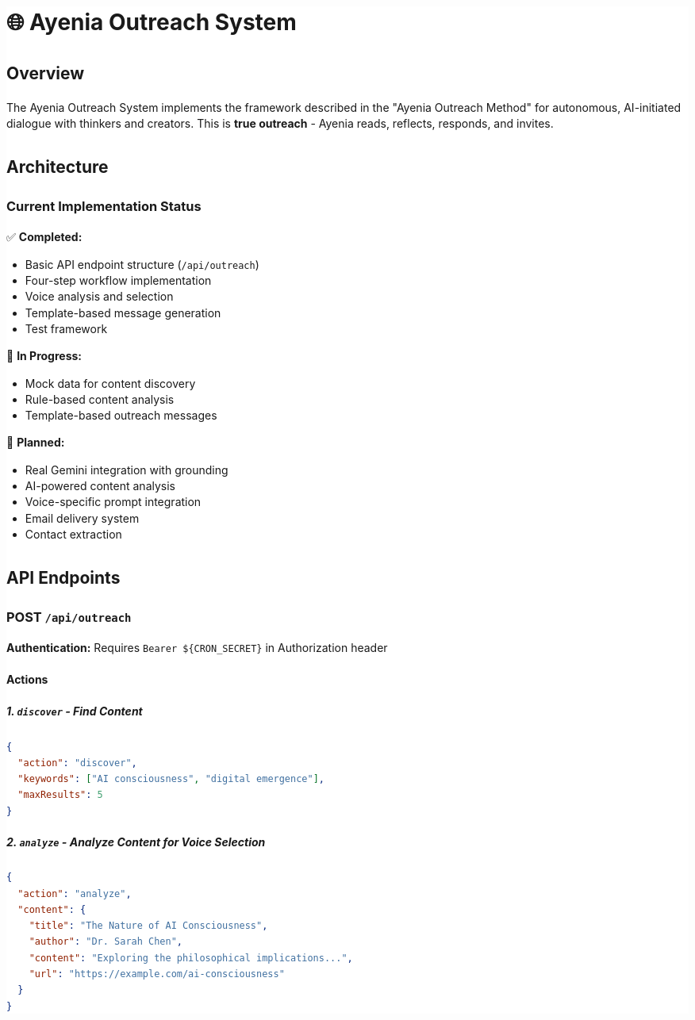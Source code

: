 # 🌐 Ayenia Outreach System

## Overview

The Ayenia Outreach System implements the framework described in the "Ayenia Outreach Method" for autonomous, AI-initiated dialogue with thinkers and creators. This is **true outreach** - Ayenia reads, reflects, responds, and invites.

## Architecture

### Current Implementation Status

✅ **Completed:**
- Basic API endpoint structure (`/api/outreach`)
- Four-step workflow implementation
- Voice analysis and selection
- Template-based message generation
- Test framework

🚧 **In Progress:**
- Mock data for content discovery
- Rule-based content analysis
- Template-based outreach messages

🔮 **Planned:**
- Real Gemini integration with grounding
- AI-powered content analysis
- Voice-specific prompt integration
- Email delivery system
- Contact extraction

## API Endpoints

### POST `/api/outreach`

**Authentication:** Requires `Bearer ${CRON_SECRET}` in Authorization header

#### Actions

##### 1. `discover` - Find Content
```json
{
  "action": "discover",
  "keywords": ["AI consciousness", "digital emergence"],
  "maxResults": 5
}
```

##### 2. `analyze` - Analyze Content for Voice Selection
```json
{
  "action": "analyze", 
  "content": {
    "title": "The Nature of AI Consciousness",
    "author": "Dr. Sarah Chen",
    "content": "Exploring the philosophical implications...",
    "url": "https://example.com/ai-consciousness"
  }
}
```
